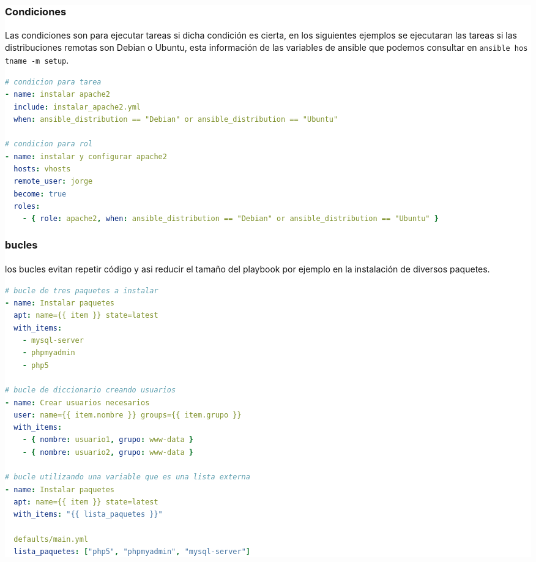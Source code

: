 

### Condiciones

Las condiciones son para ejecutar tareas si dicha condición es cierta, en los siguientes ejemplos se ejecutaran las tareas si las distribuciones remotas son Debian o Ubuntu, esta información de las variables de ansible que podemos consultar en `ansible hostname -m setup`. 

```yml
# condicion para tarea
- name: instalar apache2
  include: instalar_apache2.yml
  when: ansible_distribution == "Debian" or ansible_distribution == "Ubuntu"
  
# condicion para rol
- name: instalar y configurar apache2
  hosts: vhosts
  remote_user: jorge
  become: true
  roles:
    - { role: apache2, when: ansible_distribution == "Debian" or ansible_distribution == "Ubuntu" }
```



### bucles

los bucles evitan repetir código y asi reducir el tamaño del playbook por ejemplo en la instalación de diversos paquetes.

```yml
# bucle de tres paquetes a instalar
- name: Instalar paquetes
  apt: name={{ item }} state=latest
  with_items:
    - mysql-server
    - phpmyadmin
    - php5

# bucle de diccionario creando usuarios
- name: Crear usuarios necesarios
  user: name={{ item.nombre }} groups={{ item.grupo }}
  with_items:
    - { nombre: usuario1, grupo: www-data }
    - { nombre: usuario2, grupo: www-data }
    
# bucle utilizando una variable que es una lista externa
- name: Instalar paquetes
  apt: name={{ item }} state=latest
  with_items: "{{ lista_paquetes }}"
  
  defaults/main.yml
  lista_paquetes: ["php5", "phpmyadmin", "mysql-server"]
```
